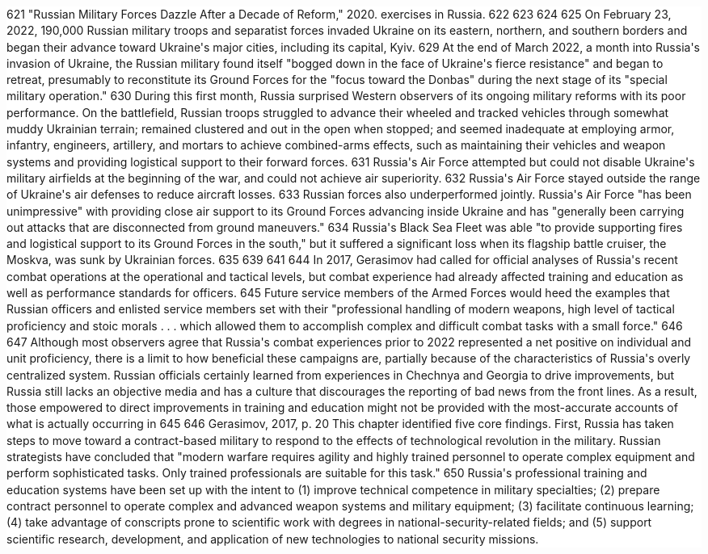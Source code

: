 621 "Russian Military Forces Dazzle After a Decade of Reform," 2020. exercises in Russia. 
622
623
624
625
On February 23, 2022, 190,000 Russian military troops and separatist forces invaded Ukraine on its eastern, northern, and southern borders and began their advance toward Ukraine's major cities, including its capital, Kyiv. 629 At the end of March 2022, a month into Russia's invasion of Ukraine, the Russian military found itself "bogged down in the face of Ukraine's fierce resistance" and began to retreat, presumably to reconstitute its Ground Forces for the "focus toward the Donbas" during the next stage of its "special military operation." 630 During this first month, Russia surprised Western observers of its ongoing military reforms with its poor performance. On the battlefield, Russian troops struggled to advance their wheeled and tracked vehicles through somewhat muddy Ukrainian terrain; remained clustered and out in the open when stopped; and seemed inadequate at employing armor, infantry, engineers, artillery, and mortars to achieve combined-arms effects, such as maintaining their vehicles and weapon systems and providing logistical support to their forward forces. 631 Russia's Air Force attempted but could not disable Ukraine's military airfields at the beginning of the war, and could not achieve air superiority. 632 Russia's Air Force stayed outside the range of Ukraine's air defenses to reduce aircraft losses. 633 Russian forces also underperformed jointly. Russia's Air Force "has been unimpressive" with providing close air support to its Ground Forces advancing inside Ukraine and has "generally been carrying out attacks that are disconnected from ground maneuvers." 634 Russia's Black Sea Fleet was able "to provide supporting fires and logistical support to its Ground Forces in the south," but it suffered a significant loss when its flagship battle cruiser, the Moskva, was sunk by Ukrainian forces. 
635
639
641
644
In 2017, Gerasimov had called for official analyses of Russia's recent combat operations at the operational and tactical levels, but combat experience had already affected training and education as well as performance standards for officers. 645 Future service members of the Armed Forces would heed the examples that Russian officers and enlisted service members set with their "professional handling of modern weapons, high level of tactical proficiency and stoic morals . . . which allowed them to accomplish complex and difficult combat tasks with a small force." 
646
647
Although most observers agree that Russia's combat experiences prior to 2022 represented a net positive on individual and unit proficiency, there is a limit to how beneficial these campaigns are, partially because of the characteristics of Russia's overly centralized system. Russian officials certainly learned from experiences in Chechnya and Georgia to drive improvements, but Russia still lacks an objective media and has a culture that discourages the reporting of bad news from the front lines. As a result, those empowered to direct improvements in training and education might not be provided with the most-accurate accounts of what is actually occurring in 
645
646 Gerasimov, 2017, p. 20
This chapter identified five core findings. First, Russia has taken steps to move toward a contract-based military to respond to the effects of technological revolution in the military. Russian strategists have concluded that "modern warfare requires agility and highly trained personnel to operate complex equipment and perform sophisticated tasks. Only trained professionals are suitable for this task." 650 Russia's professional training and education systems have been set up with the intent to (1) improve technical competence in military specialties; (2) prepare contract personnel to operate complex and advanced weapon systems and military equipment; (3) facilitate continuous learning; (4) take advantage of conscripts prone to scientific work with degrees in national-security-related fields; and (5) support scientific research, development, and application of new technologies to national security missions.